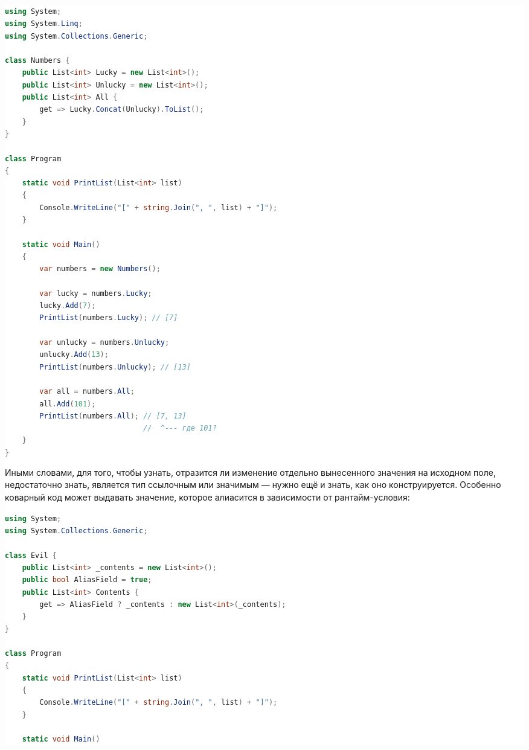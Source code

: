 ```csharp
using System;
using System.Linq;
using System.Collections.Generic;

class Numbers {
    public List<int> Lucky = new List<int>();
    public List<int> Unlucky = new List<int>();
    public List<int> All {
        get => Lucky.Concat(Unlucky).ToList();
    }
}

class Program
{
    static void PrintList(List<int> list)
    {
        Console.WriteLine("[" + string.Join(", ", list) + "]");
    }

    static void Main()
    {
        var numbers = new Numbers();

        var lucky = numbers.Lucky;
        lucky.Add(7);
        PrintList(numbers.Lucky); // [7]
        
        var unlucky = numbers.Unlucky;
        unlucky.Add(13);
        PrintList(numbers.Unlucky); // [13]
        
        var all = numbers.All;
        all.Add(101);
        PrintList(numbers.All); // [7, 13]
                                //  ^--- где 101?
    }
}
```

Иными словами, для того, чтобы узнать, отразится ли изменение отдельно вынесенного значения на исходном поле, недостаточно знать, является тип ссылочным или значимым — нужно ещё и знать, как оно конструируется. Особенно коварный код может выдавать значение, которое алиасится в зависимости от рантайм-условия:

```csharp
using System;
using System.Collections.Generic;

class Evil {
    public List<int> _contents = new List<int>();
    public bool AliasField = true;
    public List<int> Contents {
        get => AliasField ? _contents : new List<int>(_contents);
    }
}

class Program
{
    static void PrintList(List<int> list)
    {
        Console.WriteLine("[" + string.Join(", ", list) + "]");
    }

    static void Main()
```